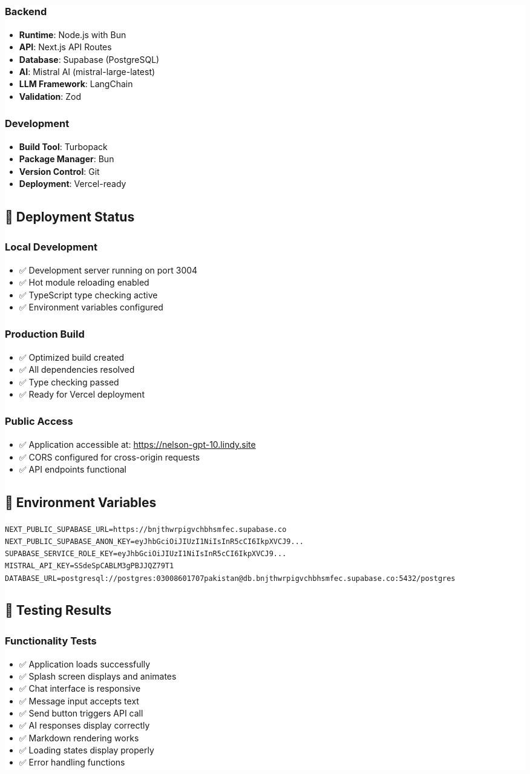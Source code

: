### Backend
- **Runtime**: Node.js with Bun
- **API**: Next.js API Routes
- **Database**: Supabase (PostgreSQL)
- **AI**: Mistral AI (mistral-large-latest)
- **LLM Framework**: LangChain
- **Validation**: Zod

### Development
- **Build Tool**: Turbopack
- **Package Manager**: Bun
- **Version Control**: Git
- **Deployment**: Vercel-ready

## 🚀 Deployment Status

### Local Development
- ✅ Development server running on port 3004
- ✅ Hot module reloading enabled
- ✅ TypeScript type checking active
- ✅ Environment variables configured

### Production Build
- ✅ Optimized build created
- ✅ All dependencies resolved
- ✅ Type checking passed
- ✅ Ready for Vercel deployment

### Public Access
- ✅ Application accessible at: https://nelson-gpt-10.lindy.site
- ✅ CORS configured for cross-origin requests
- ✅ API endpoints functional

## 📝 Environment Variables

```
NEXT_PUBLIC_SUPABASE_URL=https://bnjthwrpigvchbhsmfec.supabase.co
NEXT_PUBLIC_SUPABASE_ANON_KEY=eyJhbGciOiJIUzI1NiIsInR5cCI6IkpXVCJ9...
SUPABASE_SERVICE_ROLE_KEY=eyJhbGciOiJIUzI1NiIsInR5cCI6IkpXVCJ9...
MISTRAL_API_KEY=SSdeSpCABLM3gPBJJQZ79T1
DATABASE_URL=postgresql://postgres:03008601707pakistan@db.bnjthwrpigvchbhsmfec.supabase.co:5432/postgres
```

## 🧪 Testing Results

### Functionality Tests
- ✅ Application loads successfully
- ✅ Splash screen displays and animates
- ✅ Chat interface is responsive
- ✅ Message input accepts text
- ✅ Send button triggers API call
- ✅ AI responses display correctly
- ✅ Markdown rendering works
- ✅ Loading states display properly
- ✅ Error handling functions
